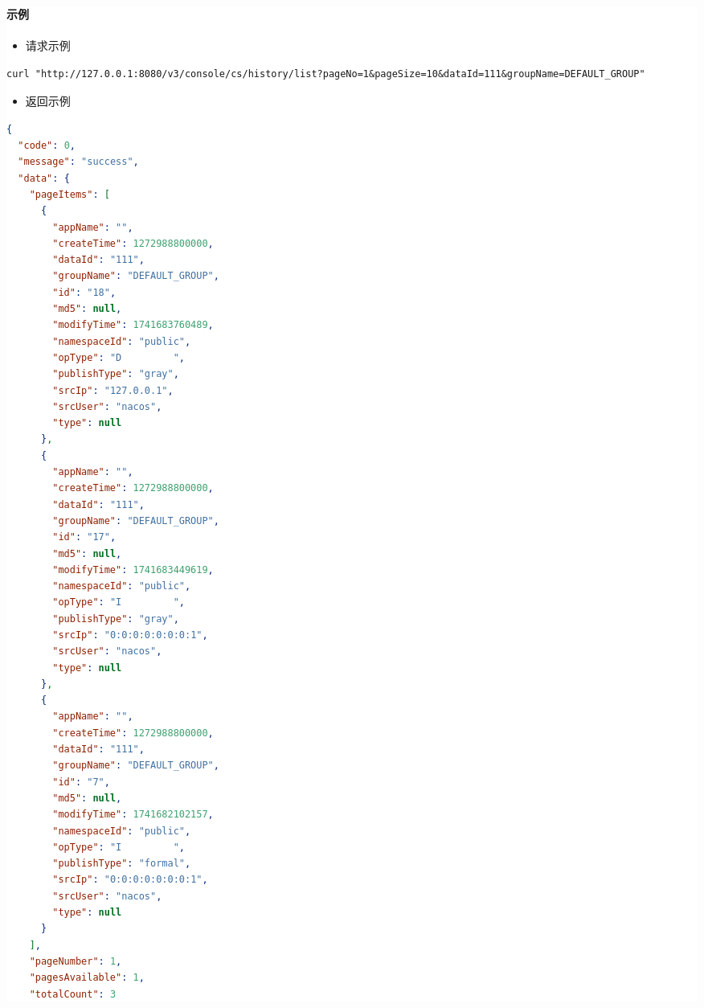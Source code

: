#### 示例

* 请求示例

```shell
curl "http://127.0.0.1:8080/v3/console/cs/history/list?pageNo=1&pageSize=10&dataId=111&groupName=DEFAULT_GROUP"
```

* 返回示例

```json
{
  "code": 0,
  "message": "success",
  "data": {
    "pageItems": [
      {
        "appName": "",
        "createTime": 1272988800000,
        "dataId": "111",
        "groupName": "DEFAULT_GROUP",
        "id": "18",
        "md5": null,
        "modifyTime": 1741683760489,
        "namespaceId": "public",
        "opType": "D         ",
        "publishType": "gray",
        "srcIp": "127.0.0.1",
        "srcUser": "nacos",
        "type": null
      },
      {
        "appName": "",
        "createTime": 1272988800000,
        "dataId": "111",
        "groupName": "DEFAULT_GROUP",
        "id": "17",
        "md5": null,
        "modifyTime": 1741683449619,
        "namespaceId": "public",
        "opType": "I         ",
        "publishType": "gray",
        "srcIp": "0:0:0:0:0:0:0:1",
        "srcUser": "nacos",
        "type": null
      },
      {
        "appName": "",
        "createTime": 1272988800000,
        "dataId": "111",
        "groupName": "DEFAULT_GROUP",
        "id": "7",
        "md5": null,
        "modifyTime": 1741682102157,
        "namespaceId": "public",
        "opType": "I         ",
        "publishType": "formal",
        "srcIp": "0:0:0:0:0:0:0:1",
        "srcUser": "nacos",
        "type": null
      }
    ],
    "pageNumber": 1,
    "pagesAvailable": 1,
    "totalCount": 3
```